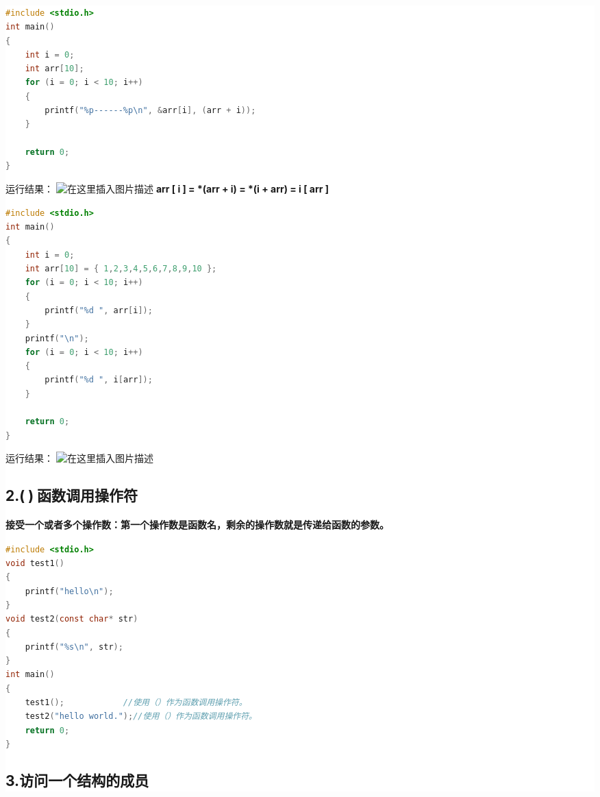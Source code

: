 ```c
#include <stdio.h>
int main()
{
	int i = 0;
	int arr[10];
	for (i = 0; i < 10; i++)
	{
		printf("%p------%p\n", &arr[i], (arr + i));
	}

	return 0;
}
```
运行结果：
![在这里插入图片描述](https://img-blog.csdnimg.cn/56a9b258089f4f00845eb370c62a4800.png?x-oss-process=image/watermark,type_ZmFuZ3poZW5naGVpdGk,shadow_10,text_aHR0cHM6Ly9ibG9nLmNzZG4ubmV0L3dlaXhpbl81MzAyNzkxOA==,size_16,color_FFFFFF,t_70)
**arr [ i ] = \*(arr + i) = \*(i + arr) = i [ arr ]**

```c
#include <stdio.h>
int main()
{
	int i = 0;
	int arr[10] = { 1,2,3,4,5,6,7,8,9,10 };
	for (i = 0; i < 10; i++)
	{
		printf("%d ", arr[i]);
	}
	printf("\n");
	for (i = 0; i < 10; i++)
	{
		printf("%d ", i[arr]);
	}

	return 0;
}
```
运行结果：
![在这里插入图片描述](https://img-blog.csdnimg.cn/cadeebaa8f4441a3bf673af59f8c79ea.png?x-oss-process=image/watermark,type_ZmFuZ3poZW5naGVpdGk,shadow_10,text_aHR0cHM6Ly9ibG9nLmNzZG4ubmV0L3dlaXhpbl81MzAyNzkxOA==,size_16,color_FFFFFF,t_70)
 ## 2.( ) 函数调用操作符 
 **接受一个或者多个操作数：第一个操作数是函数名，剩余的操作数就是传递给函数的参数。**
 

```c
#include <stdio.h>
void test1()
{
	printf("hello\n");
}
void test2(const char* str)
{
	printf("%s\n", str);
}
int main()
{
	test1();            //使用（）作为函数调用操作符。
	test2("hello world.");//使用（）作为函数调用操作符。
	return 0;
}
```
## 3.访问一个结构的成员
